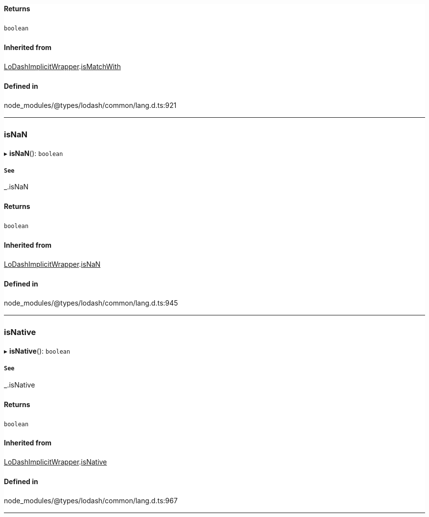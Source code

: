 #### Returns

`boolean`

#### Inherited from

[LoDashImplicitWrapper](lodash.LoDashImplicitWrapper.md).[isMatchWith](lodash.LoDashImplicitWrapper.md#ismatchwith)

#### Defined in

node_modules/@types/lodash/common/lang.d.ts:921

---

### isNaN

▸ **isNaN**(): `boolean`

**`See`**

\_.isNaN

#### Returns

`boolean`

#### Inherited from

[LoDashImplicitWrapper](lodash.LoDashImplicitWrapper.md).[isNaN](lodash.LoDashImplicitWrapper.md#isnan)

#### Defined in

node_modules/@types/lodash/common/lang.d.ts:945

---

### isNative

▸ **isNative**(): `boolean`

**`See`**

\_.isNative

#### Returns

`boolean`

#### Inherited from

[LoDashImplicitWrapper](lodash.LoDashImplicitWrapper.md).[isNative](lodash.LoDashImplicitWrapper.md#isnative)

#### Defined in

node_modules/@types/lodash/common/lang.d.ts:967

---